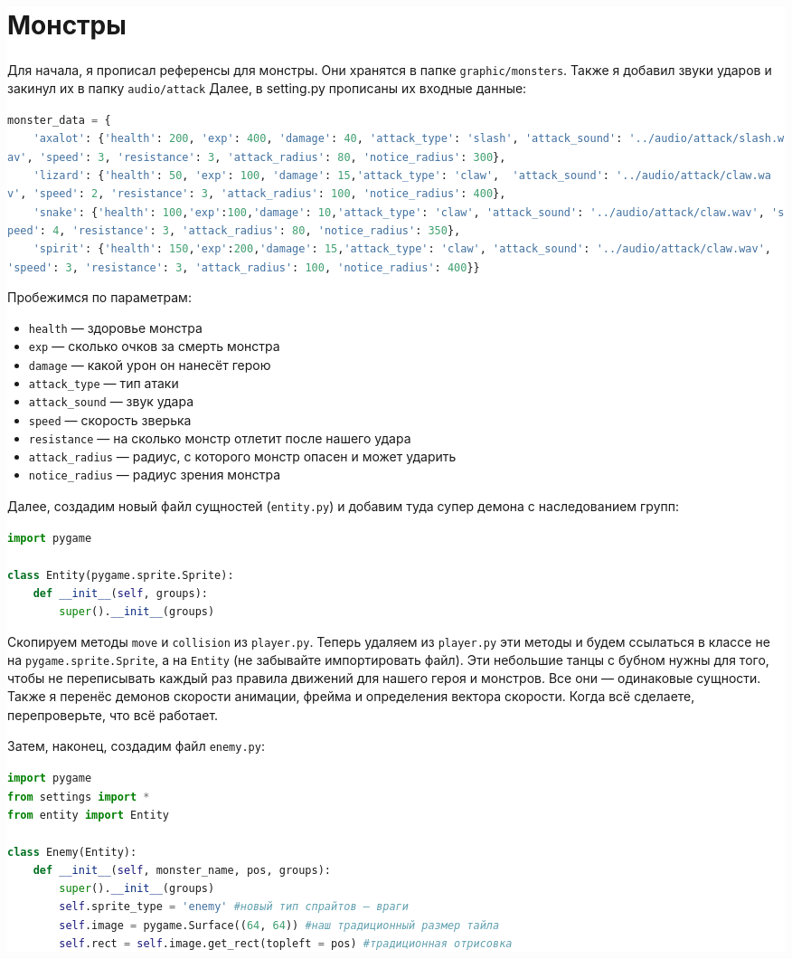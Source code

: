 # Монстры

Для начала, я прописал референсы для монстры. Они хранятся в папке `graphic/monsters`. Также я добавил звуки ударов и закинул их в папку `audio/attack` Далее, в setting.py прописаны их входные данные:

```python
monster_data = {
    'axalot': {'health': 200, 'exp': 400, 'damage': 40, 'attack_type': 'slash', 'attack_sound': '../audio/attack/slash.wav', 'speed': 3, 'resistance': 3, 'attack_radius': 80, 'notice_radius': 300},
    'lizard': {'health': 50, 'exp': 100, 'damage': 15,'attack_type': 'claw',  'attack_sound': '../audio/attack/claw.wav', 'speed': 2, 'resistance': 3, 'attack_radius': 100, 'notice_radius': 400},
    'snake': {'health': 100,'exp':100,'damage': 10,'attack_type': 'claw', 'attack_sound': '../audio/attack/claw.wav', 'speed': 4, 'resistance': 3, 'attack_radius': 80, 'notice_radius': 350},
    'spirit': {'health': 150,'exp':200,'damage': 15,'attack_type': 'claw', 'attack_sound': '../audio/attack/claw.wav', 'speed': 3, 'resistance': 3, 'attack_radius': 100, 'notice_radius': 400}}
```

Пробежимся по параметрам:

* `health` — здоровье монстра
* `exp` — сколько очков за смерть монстра
* `damage` — какой урон он нанесёт герою
* `attack_type` — тип атаки
* `attack_sound` — звук удара
* `speed` — скорость зверька
* `resistance` — на сколько монстр отлетит после нашего удара
* `attack_radius` — радиус, с которого монстр опасен и может ударить
* `notice_radius` — радиус зрения монстра

Далее, создадим новый файл сущностей (`entity.py`) и добавим туда супер демона с наследованием групп:

```python
import pygame
​
class Entity(pygame.sprite.Sprite):
    def __init__(self, groups):
        super().__init__(groups)
```

Скопируем методы `move` и `collision` из `player.py`. Теперь удаляем из `player.py` эти методы и будем ссылаться в классе не на `pygame.sprite.Sprite`, а на `Entity` (не забывайте импортировать файл). Эти небольшие танцы с бубном нужны для того, чтобы не переписывать каждый раз правила движений для нашего героя и монстров. Все они — одинаковые сущности. Также я перенёс демонов скорости анимации, фрейма и определения вектора скорости. Когда всё сделаете, перепроверьте, что всё работает.

Затем, наконец, создадим файл `enemy.py`:

```python
import pygame
from settings import *
from entity import Entity
​
class Enemy(Entity):
    def __init__(self, monster_name, pos, groups):
        super().__init__(groups)
        self.sprite_type = 'enemy' #новый тип спрайтов — враги
        self.image = pygame.Surface((64, 64)) #наш традиционный размер тайла
        self.rect = self.image.get_rect(topleft = pos) #традиционная отрисовка
```

